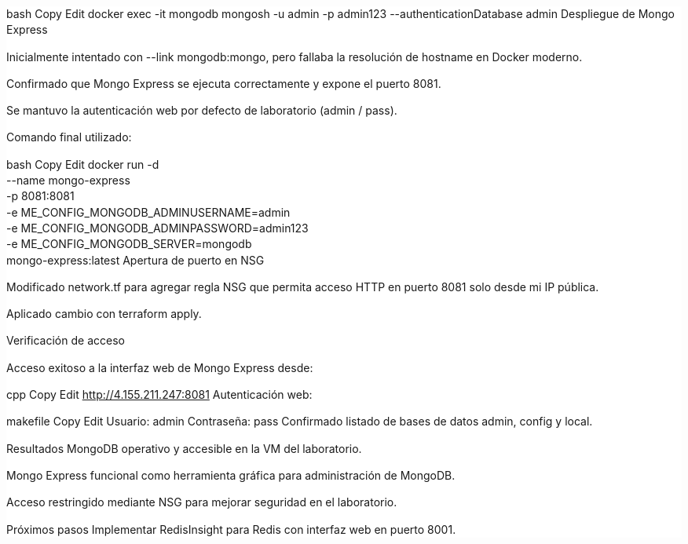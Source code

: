 bash
Copy
Edit
docker exec -it mongodb mongosh -u admin -p admin123 --authenticationDatabase admin
Despliegue de Mongo Express

Inicialmente intentado con --link mongodb:mongo, pero fallaba la resolución de hostname en Docker moderno.

Confirmado que Mongo Express se ejecuta correctamente y expone el puerto 8081.

Se mantuvo la autenticación web por defecto de laboratorio (admin / pass).

Comando final utilizado:

bash
Copy
Edit
docker run -d \
  --name mongo-express \
  -p 8081:8081 \
  -e ME_CONFIG_MONGODB_ADMINUSERNAME=admin \
  -e ME_CONFIG_MONGODB_ADMINPASSWORD=admin123 \
  -e ME_CONFIG_MONGODB_SERVER=mongodb \
  mongo-express:latest
Apertura de puerto en NSG

Modificado network.tf para agregar regla NSG que permita acceso HTTP en puerto 8081 solo desde mi IP pública.

Aplicado cambio con terraform apply.

Verificación de acceso

Acceso exitoso a la interfaz web de Mongo Express desde:

cpp
Copy
Edit
http://4.155.211.247:8081
Autenticación web:

makefile
Copy
Edit
Usuario: admin
Contraseña: pass
Confirmado listado de bases de datos admin, config y local.

Resultados
MongoDB operativo y accesible en la VM del laboratorio.

Mongo Express funcional como herramienta gráfica para administración de MongoDB.

Acceso restringido mediante NSG para mejorar seguridad en el laboratorio.

Próximos pasos
Implementar RedisInsight para Redis con interfaz web en puerto 8001.
